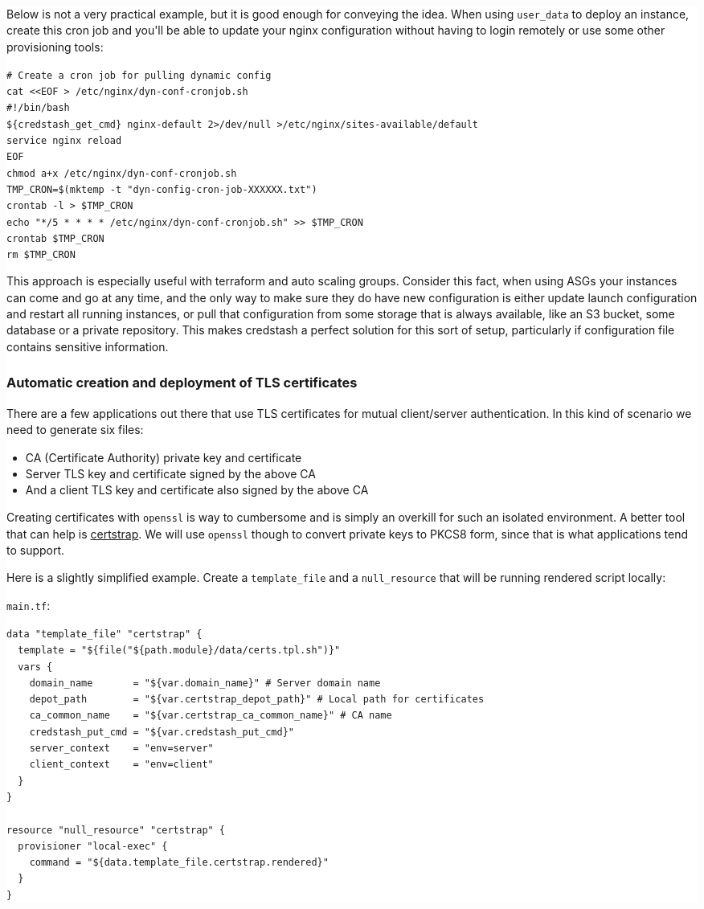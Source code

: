 Below is not a very practical example, but it is good enough for conveying the idea. When
using `user_data` to deploy an instance, create this cron job and you'll be able
to update your nginx configuration without having to login remotely or use some
other provisioning tools:

```
# Create a cron job for pulling dynamic config
cat <<EOF > /etc/nginx/dyn-conf-cronjob.sh
#!/bin/bash
${credstash_get_cmd} nginx-default 2>/dev/null >/etc/nginx/sites-available/default
service nginx reload
EOF
chmod a+x /etc/nginx/dyn-conf-cronjob.sh
TMP_CRON=$(mktemp -t "dyn-config-cron-job-XXXXXX.txt")
crontab -l > $TMP_CRON
echo "*/5 * * * * /etc/nginx/dyn-conf-cronjob.sh" >> $TMP_CRON
crontab $TMP_CRON
rm $TMP_CRON
```

This approach is especially useful with terraform and auto scaling
groups. Consider this fact, when using ASGs your instances can come and go at
any time, and the only way to make sure they do have new configuration is either
update launch configuration and restart all running instances, or pull that
configuration from some storage that is always available, like an S3 bucket,
some database or a private repository. This makes credstash a perfect solution
for this sort of setup, particularly if configuration file contains sensitive
information.

### Automatic creation and deployment of TLS certificates

There are a few applications out there that use TLS certificates for mutual
client/server authentication. In this kind of scenario we need to generate six
files:

* CA (Certificate Authority) private key and certificate
* Server TLS key and certificate signed by the above CA
* And a client TLS key and certificate also signed by the above CA

Creating certificates with `openssl` is way to cumbersome and is simply an
overkill for such an isolated environment. A better tool that can help
is [certstrap](https://github.com/square/certstrap). We will use `openssl`
though to convert private keys to PKCS8 form, since that is what applications
tend to support.

Here is a slightly simplified example. Create a `template_file` and a
`null_resource` that will be running rendered script locally:

`main.tf`:
```
data "template_file" "certstrap" {
  template = "${file("${path.module}/data/certs.tpl.sh")}"
  vars {
    domain_name       = "${var.domain_name}" # Server domain name
    depot_path        = "${var.certstrap_depot_path}" # Local path for certificates
    ca_common_name    = "${var.certstrap_ca_common_name}" # CA name
    credstash_put_cmd = "${var.credstash_put_cmd}"
    server_context    = "env=server"
    client_context    = "env=client"
  }
}

resource "null_resource" "certstrap" {
  provisioner "local-exec" {
    command = "${data.template_file.certstrap.rendered}"
  }
}
```